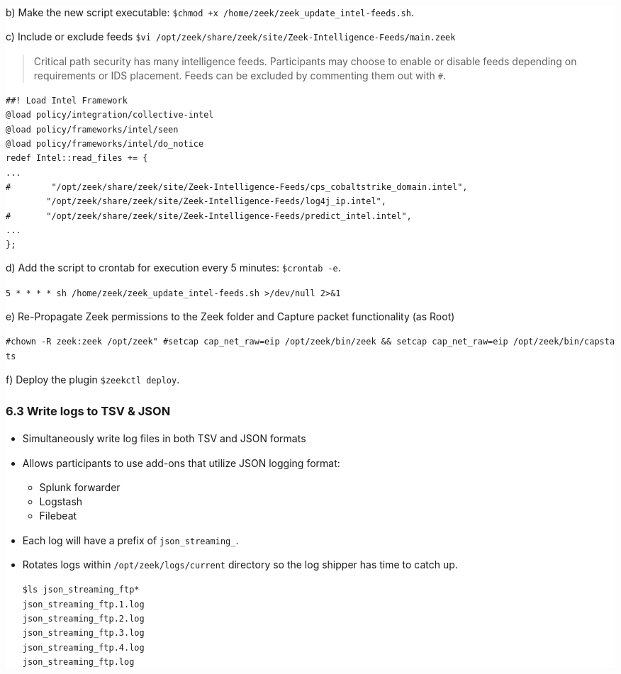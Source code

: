 b) Make the new script executable: `$chmod +x /home/zeek/zeek_update_intel-feeds.sh`.

c) Include or exclude feeds `$vi /opt/zeek/share/zeek/site/Zeek-Intelligence-Feeds/main.zeek`

> Critical path security has many intelligence feeds.  Participants may choose to enable or disable feeds depending on requirements or IDS placement.  Feeds can be excluded by commenting them out with `#`.

```
##! Load Intel Framework
@load policy/integration/collective-intel
@load policy/frameworks/intel/seen
@load policy/frameworks/intel/do_notice
redef Intel::read_files += {
...
#        "/opt/zeek/share/zeek/site/Zeek-Intelligence-Feeds/cps_cobaltstrike_domain.intel",
        "/opt/zeek/share/zeek/site/Zeek-Intelligence-Feeds/log4j_ip.intel",
#       "/opt/zeek/share/zeek/site/Zeek-Intelligence-Feeds/predict_intel.intel",
...
};
```

d) Add the script to crontab for execution every 5 minutes: `$crontab -e`.

```
5 * * * * sh /home/zeek/zeek_update_intel-feeds.sh >/dev/null 2>&1
```

e) Re-Propagate Zeek permissions to the Zeek folder and Capture packet functionality (as Root)

`
#chown -R zeek:zeek /opt/zeek"
#setcap cap_net_raw=eip /opt/zeek/bin/zeek && setcap cap_net_raw=eip /opt/zeek/bin/capstats
`

f) Deploy the plugin `$zeekctl deploy`.



### 6.3 Write logs to TSV & JSON

- Simultaneously write log files in both TSV and JSON formats

- Allows participants to use add-ons that utilize JSON logging format:

  - Splunk forwarder
  - Logstash
  - Filebeat

- Each log will have a prefix of `json_streaming_`.

- Rotates logs within `/opt/zeek/logs/current` directory so the log shipper has time to catch up.

  ```
  $ls json_streaming_ftp*
  json_streaming_ftp.1.log
  json_streaming_ftp.2.log
  json_streaming_ftp.3.log
  json_streaming_ftp.4.log
  json_streaming_ftp.log
  ```
